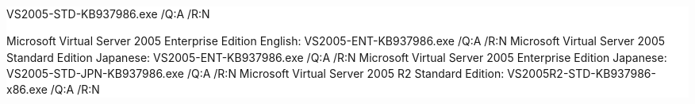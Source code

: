 VS2005-STD-KB937986.exe /Q:A /R:N
</td>
</tr>
<tr>
<td style="border:1px solid black;">
</td>
<td style="border:1px solid black;">
</td>
</tr>
<tr class="alternateRow">
<td style="border:1px solid black;">
</td>
<td style="border:1px solid black;">
Microsoft Virtual Server 2005 Enterprise Edition English:  
VS2005-ENT-KB937986.exe /Q:A /R:N
</td>
</tr>
<tr>
<td style="border:1px solid black;">
</td>
<td style="border:1px solid black;">
</td>
</tr>
<tr class="alternateRow">
<td style="border:1px solid black;">
</td>
<td style="border:1px solid black;">
Microsoft Virtual Server 2005 Standard Edition Japanese:  
VS2005-ENT-KB937986.exe /Q:A /R:N
</td>
</tr>
<tr>
<td style="border:1px solid black;">
</td>
<td style="border:1px solid black;">
</td>
</tr>
<tr class="alternateRow">
<td style="border:1px solid black;">
</td>
<td style="border:1px solid black;">
Microsoft Virtual Server 2005 Enterprise Edition Japanese:  
VS2005-STD-JPN-KB937986.exe /Q:A /R:N
</td>
</tr>
<tr>
<td style="border:1px solid black;">
</td>
<td style="border:1px solid black;">
</td>
</tr>
<tr class="alternateRow">
<td style="border:1px solid black;">
</td>
<td style="border:1px solid black;">
Microsoft Virtual Server 2005 R2 Standard Edition:  
VS2005R2-STD-KB937986-x86.exe /Q:A /R:N
</td>
</tr>
<tr>
<td style="border:1px solid black;">
</td>
<td style="border:1px solid black;">
</td>
